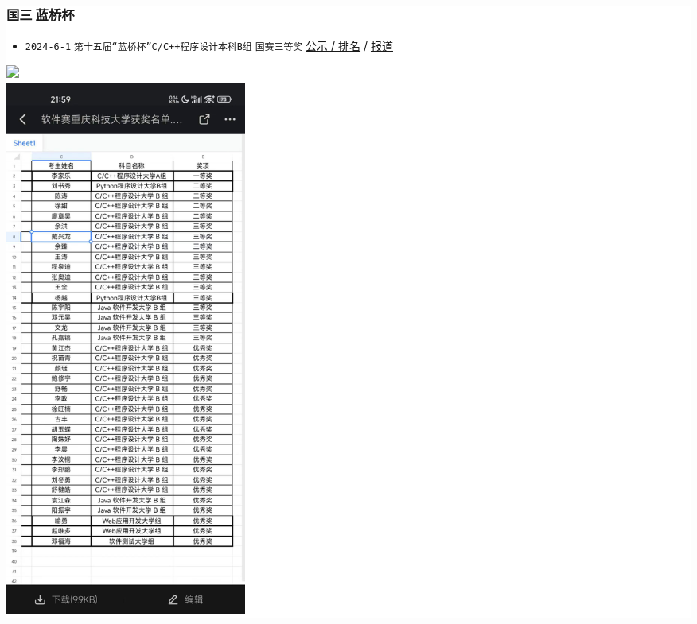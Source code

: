 ### 国三 蓝桥杯

- `2024-6-1` `第十五届“蓝桥杯”C/C++程序设计本科B组` `国赛三等奖` [公示 / 排名](https://dasai.lanqiao.cn/notices/1639) / [报道](https://www.cqust.edu.cn/info/1466/71001.htm)

<div class="center">
    <img src="（国三）蓝桥杯24.jpg" width="300"> 
</div>
<div class="center">
    <img src="排名/（国3）蓝桥杯24.jpg" width="300">
</div>
